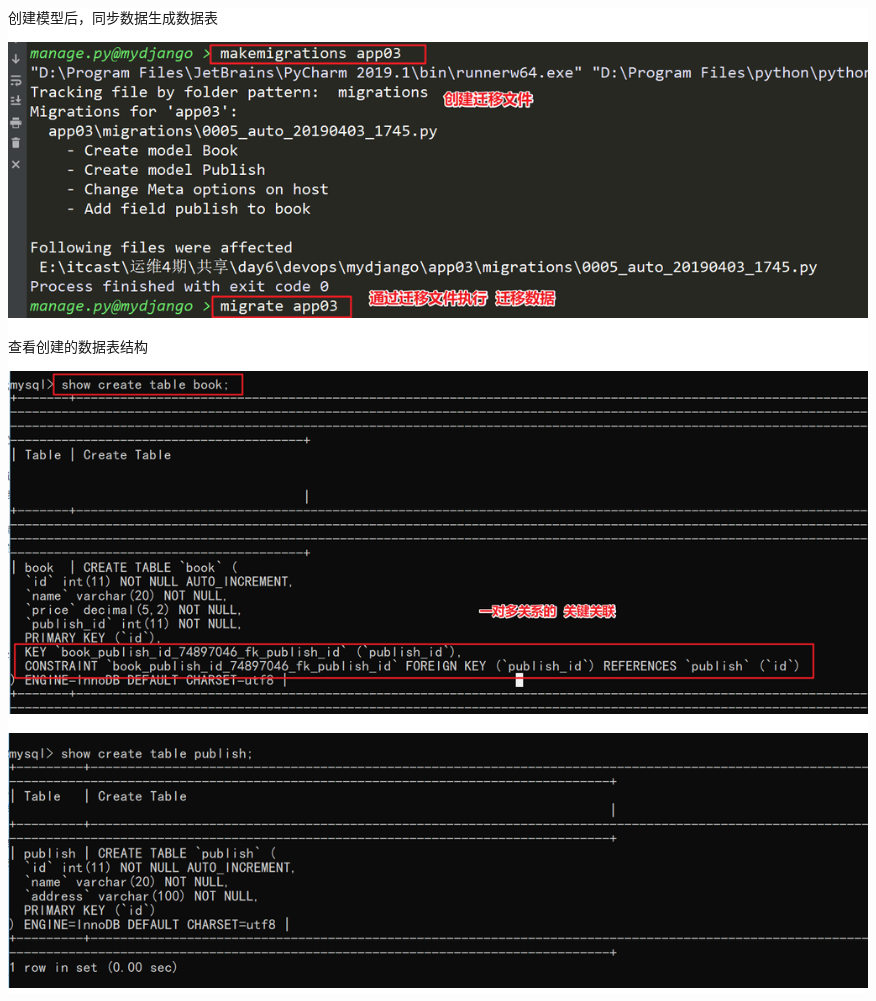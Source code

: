 创建模型后，同步数据生成数据表

![1554284999901](assets/1554284999901.png)

查看创建的数据表结构

![1554285033859](assets/1554285033859.png)

![1554285047817](assets/1554285047817.png)
